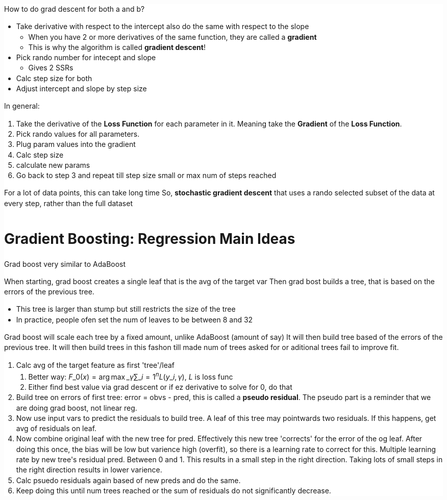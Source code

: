 How to do grad descent for both a and b?

* Take derivative with respect to the intercept also do the same with respect to the slope
  * When you have 2 or more derivatives of the same function, they are called a **gradient**
  * This is why the algorithm is called **gradient descent**!
* Pick rando number for intecept and slope
  * Gives 2 SSRs
* Calc step size for both
* Adjust intercept and slope by step size

In general:

1. Take the derivative of the **Loss Function** for each parameter in it. Meaning take the **Gradient** of the **Loss Function**.
1. Pick rando values for all parameters.
1. Plug param values into the gradient
1. Calc step size
1. calculate new params
1. Go back to step 3 and repeat till step size small or max num of steps reached

For a lot of data points, this can take long time
So, **stochastic gradient descent** that uses a rando selected  subset of the data at every step, rather than the full dataset

# Gradient Boosting: Regression Main Ideas

Grad boost very similar to AdaBoost

When starting, grad boost creates a single leaf that is the avg of the target var
Then grad bost builds a tree, that is based on the errors of the previous tree.

* This tree is larger than stump but still restricts the size of the tree
* In practice, people ofen set the num of leaves to be between 8 and 32

Grad boost will scale each tree by a fixed amount, unlike AdaBoost (amount of say)
It will then build tree based of the errors of the previous tree.
It will then build trees in this fashon till made num of trees asked for or aditional trees fail to improve fit.

1. Calc avg of the target feature as first 'tree'/leaf
   1. Better way: $F\_{0}(x) = \arg \max\_{\gamma}\sum\_{i=1}^{n}L(y\_{i}, \gamma)$, $L$ is loss func
   1. Either find best value via grad descent or if ez derivative to solve for 0, do that
1. Build tree on errors of first tree: error = obvs - pred, this is called a **pseudo residual**. The pseudo part is a reminder that we are doing grad boost, not linear reg.
1. Now use input vars to predict the residuals to build tree. A leaf of this tree may pointwards two residuals. If this happens, get avg of residuals on leaf.
1. Now combine original leaf with the new tree for pred. Effectively this new tree 'corrects' for the error of the og leaf. After doing this once, the bias will be low but varience high (overfit), so there is a learning rate to correct for this. Multiple learning rate by new tree's residual pred. Between 0 and 1. This results in a small step in the right direction. Taking lots of small steps in the right direction results in lower varience.
1. Calc psuedo residuals again based of new preds and do the same.
1. Keep doing this until num trees reached or the sum of residuals do not significantly decrease.

